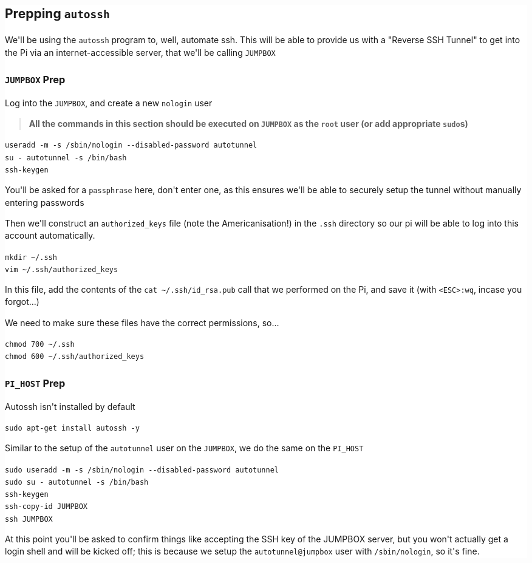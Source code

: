 ## Prepping `autossh`

We'll be using the `autossh` program to, well, automate ssh. This will be able to provide us with a "Reverse SSH Tunnel" to get into the Pi via an internet-accessible server, that we'll be calling `JUMPBOX`

### `JUMPBOX` Prep

Log into the `JUMPBOX`, and create a new `nologin` user 

> **All the commands in this section should be executed on `JUMPBOX` as the `root` user (or add appropriate `sudo`s)**

```
useradd -m -s /sbin/nologin --disabled-password autotunnel
su - autotunnel -s /bin/bash
ssh-keygen 
```
You'll be asked for a `passphrase` here, don't enter one, as this ensures we'll be able to securely setup the tunnel without manually entering passwords

Then we'll construct an `authorized_keys` file (note the Americanisation!) in the `.ssh` directory so our pi will be able to log into this account automatically.

```
mkdir ~/.ssh
vim ~/.ssh/authorized_keys
```
In this file, add the contents of the `cat ~/.ssh/id_rsa.pub` call that we performed on the Pi, and save it (with `<ESC>:wq`, incase you forgot...)

We need to make sure these files have the correct permissions, so...

```
chmod 700 ~/.ssh
chmod 600 ~/.ssh/authorized_keys
```

### `PI_HOST` Prep

Autossh isn't installed by default

`sudo apt-get install autossh -y`

Similar to the setup of the `autotunnel` user on the `JUMPBOX`, we do the same on the `PI_HOST`

```
sudo useradd -m -s /sbin/nologin --disabled-password autotunnel
sudo su - autotunnel -s /bin/bash
ssh-keygen
ssh-copy-id JUMPBOX
ssh JUMPBOX
```
At this point you'll be asked to confirm things like accepting the SSH key of the JUMPBOX server, but you won't actually get a login shell and will be kicked off; this is because we setup the `autotunnel@jumpbox` user with `/sbin/nologin`, so it's fine. 
